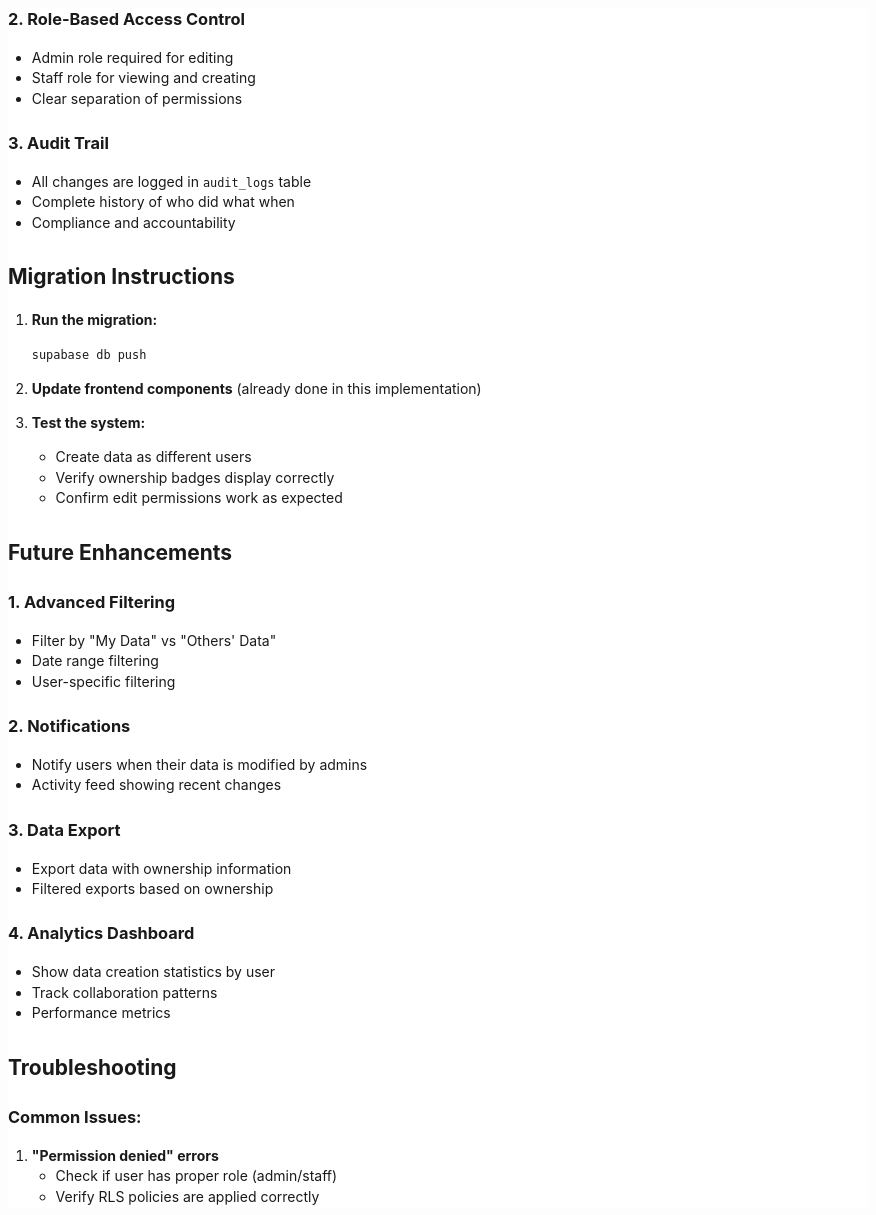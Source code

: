 ### 2. **Role-Based Access Control**
- Admin role required for editing
- Staff role for viewing and creating
- Clear separation of permissions

### 3. **Audit Trail**
- All changes are logged in `audit_logs` table
- Complete history of who did what when
- Compliance and accountability

## Migration Instructions

1. **Run the migration:**
   ```bash
   supabase db push
   ```

2. **Update frontend components** (already done in this implementation)

3. **Test the system:**
   - Create data as different users
   - Verify ownership badges display correctly
   - Confirm edit permissions work as expected

## Future Enhancements

### 1. **Advanced Filtering**
- Filter by "My Data" vs "Others' Data"
- Date range filtering
- User-specific filtering

### 2. **Notifications**
- Notify users when their data is modified by admins
- Activity feed showing recent changes

### 3. **Data Export**
- Export data with ownership information
- Filtered exports based on ownership

### 4. **Analytics Dashboard**
- Show data creation statistics by user
- Track collaboration patterns
- Performance metrics

## Troubleshooting

### Common Issues:

1. **"Permission denied" errors**
   - Check if user has proper role (admin/staff)
   - Verify RLS policies are applied correctly
